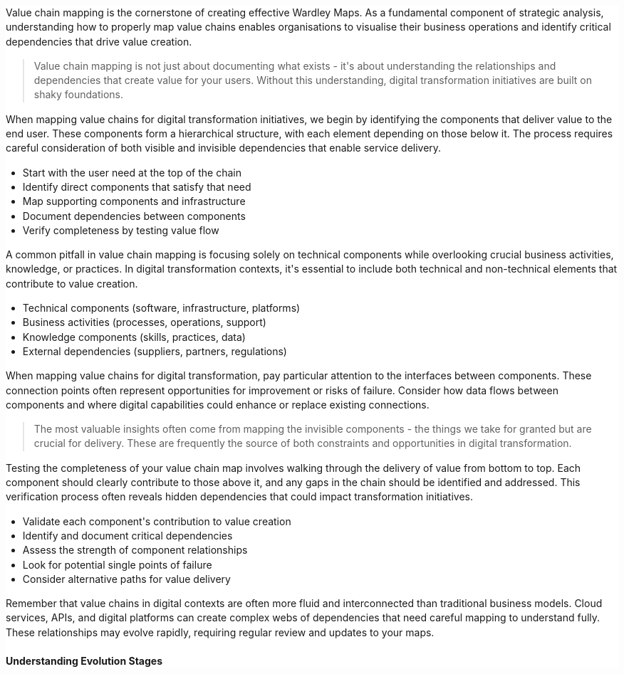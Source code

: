 Value chain mapping is the cornerstone of creating effective Wardley Maps. As a fundamental component of strategic analysis, understanding how to properly map value chains enables organisations to visualise their business operations and identify critical dependencies that drive value creation.

> Value chain mapping is not just about documenting what exists - it's about understanding the relationships and dependencies that create value for your users. Without this understanding, digital transformation initiatives are built on shaky foundations.

When mapping value chains for digital transformation initiatives, we begin by identifying the components that deliver value to the end user. These components form a hierarchical structure, with each element depending on those below it. The process requires careful consideration of both visible and invisible dependencies that enable service delivery.

- Start with the user need at the top of the chain
- Identify direct components that satisfy that need
- Map supporting components and infrastructure
- Document dependencies between components
- Verify completeness by testing value flow

A common pitfall in value chain mapping is focusing solely on technical components while overlooking crucial business activities, knowledge, or practices. In digital transformation contexts, it's essential to include both technical and non-technical elements that contribute to value creation.

- Technical components (software, infrastructure, platforms)
- Business activities (processes, operations, support)
- Knowledge components (skills, practices, data)
- External dependencies (suppliers, partners, regulations)

When mapping value chains for digital transformation, pay particular attention to the interfaces between components. These connection points often represent opportunities for improvement or risks of failure. Consider how data flows between components and where digital capabilities could enhance or replace existing connections.

> The most valuable insights often come from mapping the invisible components - the things we take for granted but are crucial for delivery. These are frequently the source of both constraints and opportunities in digital transformation.

Testing the completeness of your value chain map involves walking through the delivery of value from bottom to top. Each component should clearly contribute to those above it, and any gaps in the chain should be identified and addressed. This verification process often reveals hidden dependencies that could impact transformation initiatives.

- Validate each component's contribution to value creation
- Identify and document critical dependencies
- Assess the strength of component relationships
- Look for potential single points of failure
- Consider alternative paths for value delivery

Remember that value chains in digital contexts are often more fluid and interconnected than traditional business models. Cloud services, APIs, and digital platforms can create complex webs of dependencies that need careful mapping to understand fully. These relationships may evolve rapidly, requiring regular review and updates to your maps.



#### <a id="understanding-evolution-stages"></a>Understanding Evolution Stages
